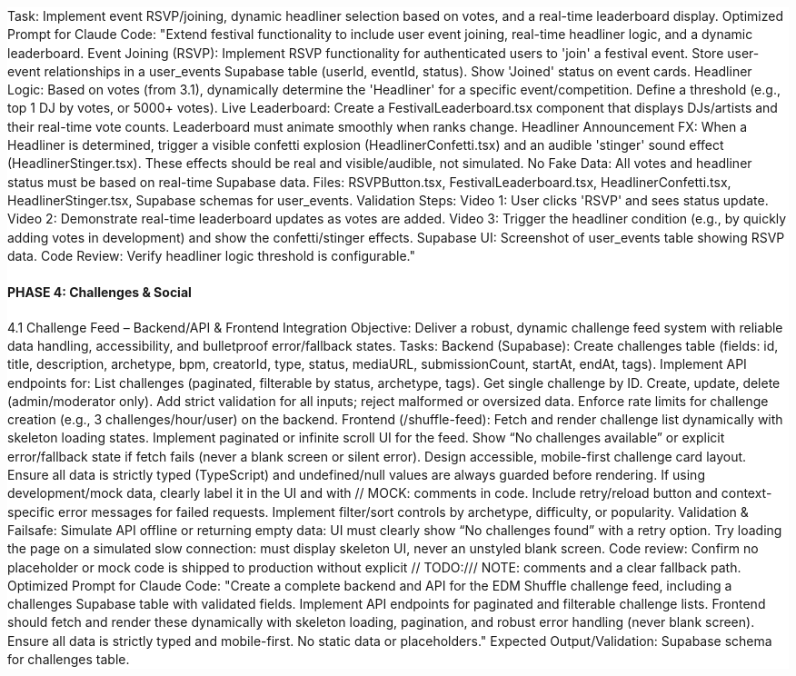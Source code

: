 Task: Implement event RSVP/joining, dynamic headliner selection based on votes, and a real-time leaderboard display.
Optimized Prompt for Claude Code: "Extend festival functionality to include user event joining, real-time headliner logic, and a dynamic leaderboard.
Event Joining (RSVP): Implement RSVP functionality for authenticated users to 'join' a festival event. Store user-event relationships in a user_events Supabase table (userId, eventId, status). Show 'Joined' status on event cards.
Headliner Logic: Based on votes (from 3.1), dynamically determine the 'Headliner' for a specific event/competition. Define a threshold (e.g., top 1 DJ by votes, or 5000+ votes).
Live Leaderboard: Create a FestivalLeaderboard.tsx component that displays DJs/artists and their real-time vote counts. Leaderboard must animate smoothly when ranks change.
Headliner Announcement FX: When a Headliner is determined, trigger a visible confetti explosion (HeadlinerConfetti.tsx) and an audible 'stinger' sound effect (HeadlinerStinger.tsx). These effects should be real and visible/audible, not simulated.
No Fake Data: All votes and headliner status must be based on real-time Supabase data.
Files: RSVPButton.tsx, FestivalLeaderboard.tsx, HeadlinerConfetti.tsx, HeadlinerStinger.tsx, Supabase schemas for user_events.
Validation Steps:
Video 1: User clicks 'RSVP' and sees status update.
Video 2: Demonstrate real-time leaderboard updates as votes are added.
Video 3: Trigger the headliner condition (e.g., by quickly adding votes in development) and show the confetti/stinger effects.
Supabase UI: Screenshot of user_events table showing RSVP data.
Code Review: Verify headliner logic threshold is configurable."

#### PHASE 4: Challenges & Social
4.1 Challenge Feed – Backend/API & Frontend Integration
Objective: Deliver a robust, dynamic challenge feed system with reliable data handling, accessibility, and bulletproof error/fallback states.
Tasks:
Backend (Supabase):
Create challenges table (fields: id, title, description, archetype, bpm, creatorId, type, status, mediaURL, submissionCount, startAt, endAt, tags).
Implement API endpoints for:
List challenges (paginated, filterable by status, archetype, tags).
Get single challenge by ID.
Create, update, delete (admin/moderator only).
Add strict validation for all inputs; reject malformed or oversized data.
Enforce rate limits for challenge creation (e.g., 3 challenges/hour/user) on the backend.
Frontend (/shuffle-feed):
Fetch and render challenge list dynamically with skeleton loading states.
Implement paginated or infinite scroll UI for the feed.
Show “No challenges available” or explicit error/fallback state if fetch fails (never a blank screen or silent error).
Design accessible, mobile-first challenge card layout.
Ensure all data is strictly typed (TypeScript) and undefined/null values are always guarded before rendering.
If using development/mock data, clearly label it in the UI and with // MOCK: comments in code.
Include retry/reload button and context-specific error messages for failed requests.
Implement filter/sort controls by archetype, difficulty, or popularity.
Validation & Failsafe:
Simulate API offline or returning empty data: UI must clearly show “No challenges found” with a retry option.
Try loading the page on a simulated slow connection: must display skeleton UI, never an unstyled blank screen.
Code review: Confirm no placeholder or mock code is shipped to production without explicit // TODO:/// NOTE: comments and a clear fallback path.
Optimized Prompt for Claude Code: "Create a complete backend and API for the EDM Shuffle challenge feed, including a challenges Supabase table with validated fields. Implement API endpoints for paginated and filterable challenge lists. Frontend should fetch and render these dynamically with skeleton loading, pagination, and robust error handling (never blank screen). Ensure all data is strictly typed and mobile-first. No static data or placeholders."
Expected Output/Validation:
Supabase schema for challenges table.